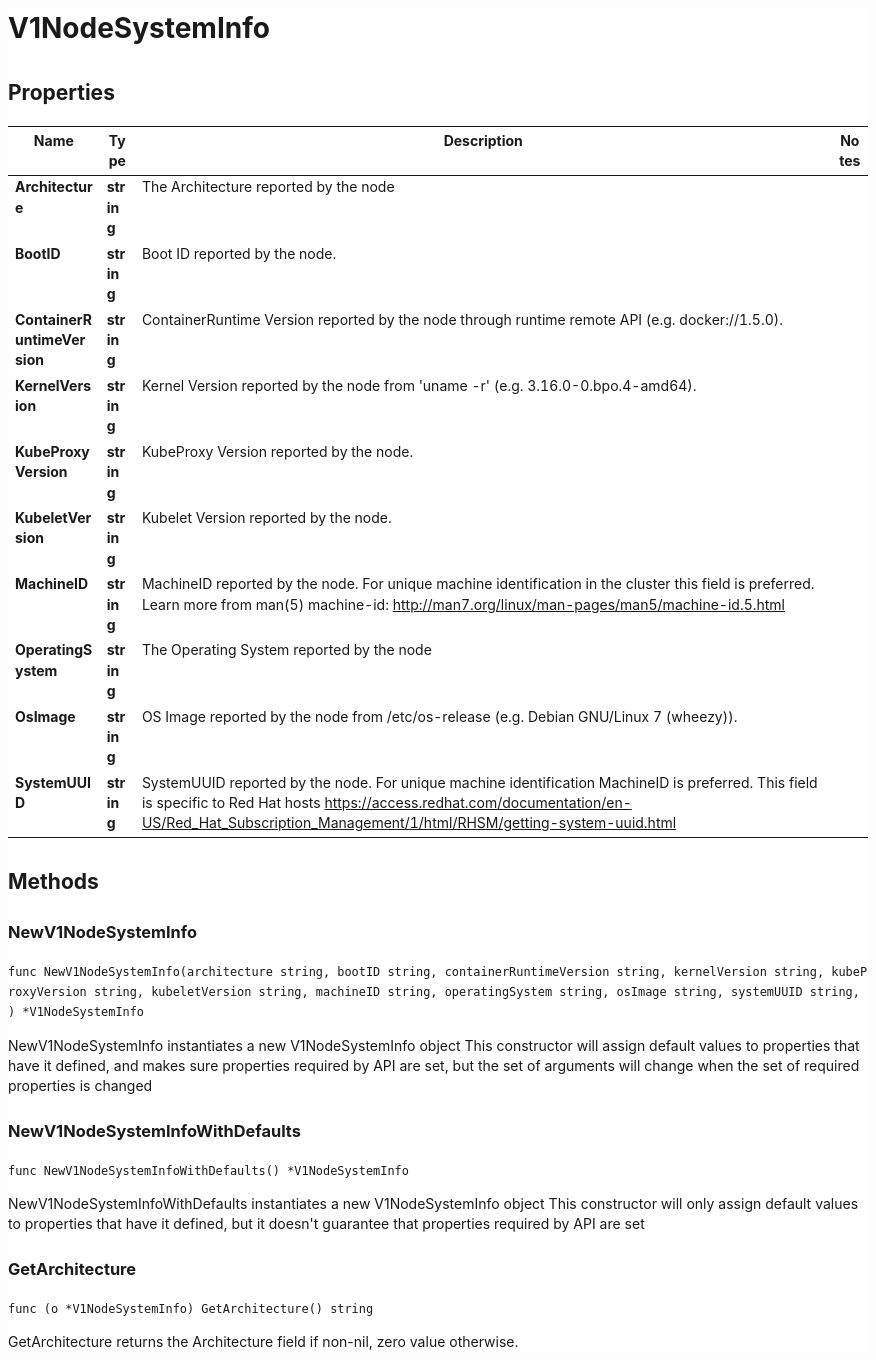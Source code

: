 # V1NodeSystemInfo

## Properties

Name | Type | Description | Notes
------------ | ------------- | ------------- | -------------
**Architecture** | **string** | The Architecture reported by the node | 
**BootID** | **string** | Boot ID reported by the node. | 
**ContainerRuntimeVersion** | **string** | ContainerRuntime Version reported by the node through runtime remote API (e.g. docker://1.5.0). | 
**KernelVersion** | **string** | Kernel Version reported by the node from &#39;uname -r&#39; (e.g. 3.16.0-0.bpo.4-amd64). | 
**KubeProxyVersion** | **string** | KubeProxy Version reported by the node. | 
**KubeletVersion** | **string** | Kubelet Version reported by the node. | 
**MachineID** | **string** | MachineID reported by the node. For unique machine identification in the cluster this field is preferred. Learn more from man(5) machine-id: http://man7.org/linux/man-pages/man5/machine-id.5.html | 
**OperatingSystem** | **string** | The Operating System reported by the node | 
**OsImage** | **string** | OS Image reported by the node from /etc/os-release (e.g. Debian GNU/Linux 7 (wheezy)). | 
**SystemUUID** | **string** | SystemUUID reported by the node. For unique machine identification MachineID is preferred. This field is specific to Red Hat hosts https://access.redhat.com/documentation/en-US/Red_Hat_Subscription_Management/1/html/RHSM/getting-system-uuid.html | 

## Methods

### NewV1NodeSystemInfo

`func NewV1NodeSystemInfo(architecture string, bootID string, containerRuntimeVersion string, kernelVersion string, kubeProxyVersion string, kubeletVersion string, machineID string, operatingSystem string, osImage string, systemUUID string, ) *V1NodeSystemInfo`

NewV1NodeSystemInfo instantiates a new V1NodeSystemInfo object
This constructor will assign default values to properties that have it defined,
and makes sure properties required by API are set, but the set of arguments
will change when the set of required properties is changed

### NewV1NodeSystemInfoWithDefaults

`func NewV1NodeSystemInfoWithDefaults() *V1NodeSystemInfo`

NewV1NodeSystemInfoWithDefaults instantiates a new V1NodeSystemInfo object
This constructor will only assign default values to properties that have it defined,
but it doesn't guarantee that properties required by API are set

### GetArchitecture

`func (o *V1NodeSystemInfo) GetArchitecture() string`

GetArchitecture returns the Architecture field if non-nil, zero value otherwise.
